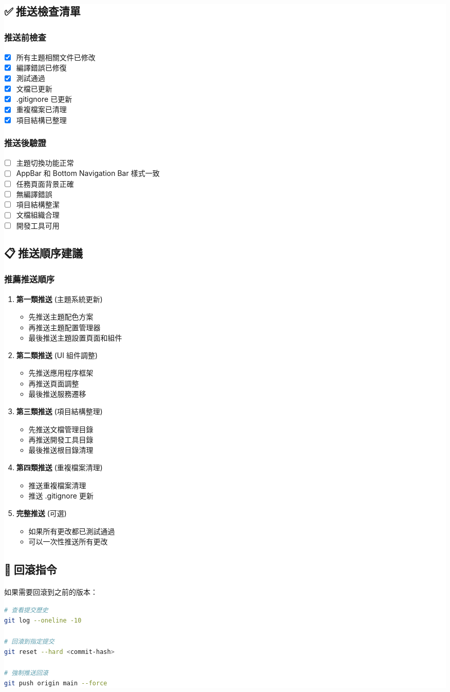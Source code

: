 ## ✅ 推送檢查清單

### 推送前檢查
- [x] 所有主題相關文件已修改
- [x] 編譯錯誤已修復
- [x] 測試通過
- [x] 文檔已更新
- [x] .gitignore 已更新
- [x] 重複檔案已清理
- [x] 項目結構已整理

### 推送後驗證
- [ ] 主題切換功能正常
- [ ] AppBar 和 Bottom Navigation Bar 樣式一致
- [ ] 任務頁面背景正確
- [ ] 無編譯錯誤
- [ ] 項目結構整潔
- [ ] 文檔組織合理
- [ ] 開發工具可用

## 📋 推送順序建議

### 推薦推送順序
1. **第一類推送** (主題系統更新)
   - 先推送主題配色方案
   - 再推送主題配置管理器
   - 最後推送主題設置頁面和組件

2. **第二類推送** (UI 組件調整)
   - 先推送應用程序框架
   - 再推送頁面調整
   - 最後推送服務遷移

3. **第三類推送** (項目結構整理)
   - 先推送文檔管理目錄
   - 再推送開發工具目錄
   - 最後推送根目錄清理

4. **第四類推送** (重複檔案清理)
   - 推送重複檔案清理
   - 推送 .gitignore 更新

5. **完整推送** (可選)
   - 如果所有更改都已測試通過
   - 可以一次性推送所有更改

## 🔄 回滾指令

如果需要回滾到之前的版本：
```bash
# 查看提交歷史
git log --oneline -10

# 回滾到指定提交
git reset --hard <commit-hash>

# 強制推送回滾
git push origin main --force
```
